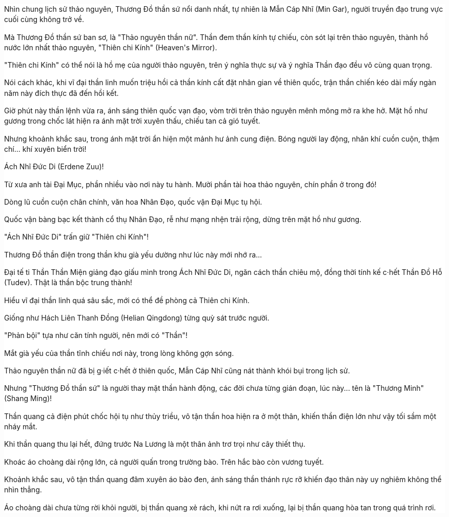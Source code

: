 Nhìn chung lịch sử thảo nguyên, Thương Đồ thần sứ nổi danh nhất, tự nhiên là Mẫn Cáp Nhĩ (Min Gar), người truyền đạo trung vực cuối cùng không trở về.

Mà Thương Đồ thần sứ ban sơ, là "Thảo nguyên thần nữ". Thần đem thần kính tự chiếu, còn sót lại trên thảo nguyên, thành hồ nước lớn nhất thảo nguyên, "Thiên chi Kính" (Heaven's Mirror).

"Thiên chi Kính" có thể nói là hồ mẹ của người thảo nguyên, trên ý nghĩa thực sự và ý nghĩa Thần đạo đều vô cùng quan trọng.

Nói cách khác, khi vĩ đại thần linh muốn triệu hồi cả thần kính cất đặt nhân gian về thiên quốc, trận thần chiến kéo dài mấy ngàn năm này đích thực đã đến hồi kết.

Giờ phút này thần lệnh vừa ra, ánh sáng thiên quốc vạn đạo, vòm trời trên thảo nguyên mênh mông mở ra khe hở. Mặt hồ như gương trong chốc lát hiện ra ánh mặt trời xuyên thấu, chiếu tan cả gió tuyết.

Nhưng khoảnh khắc sau, trong ánh mặt trời ẩn hiện một mảnh hư ảnh cung điện. Bóng người lay động, nhân khí cuồn cuộn, thậm chí... khí xuyên biển trời!

Ách Nhĩ Đức Di (Erdene Zuu)!

Từ xưa anh tài Đại Mục, phần nhiều vào nơi này tu hành. Mười phần tài hoa thảo nguyên, chín phần ở trong đó!

Dòng lũ cuồn cuộn chân chính, văn hoa Nhân Đạo, quốc vận Đại Mục tụ hội.

Quốc vận bàng bạc kết thành cổ thụ Nhân Đạo, rễ như mạng nhện trải rộng, dừng trên mặt hồ như gương.

"Ách Nhĩ Đức Di" trấn giữ "Thiên chi Kính"!

Thương Đồ thần điện trong thần khu già yếu dường như lúc này mới nhớ ra...

Đại tế ti Thần Thần Miện giảng đạo giấu mình trong Ách Nhĩ Đức Di, ngăn cách thần chiêu mộ, đồng thời tính kế c·hết Thần Đồ Hỗ (Tudev). Thật là thần bộc trung thành!

Hiểu vĩ đại thần linh quá sâu sắc, mới có thể đề phòng cả Thiên chi Kính.

Giống như Hách Liên Thanh Đồng (Helian Qingdong) từng quỳ sát trước người.

"Phản bội" tựa như căn tính người, nên mới có "Thần"!

Mắt già yếu của thần tĩnh chiếu nơi này, trong lòng không gợn sóng.

Thảo nguyên thần nữ đã bị g·iết c·hết ở thiên quốc, Mẫn Cáp Nhĩ cũng nát thành khói bụi trong lịch sử.

Nhưng "Thương Đồ thần sứ" là người thay mặt thần hành động, các đời chưa từng gián đoạn, lúc này... tên là "Thương Minh" (Shang Ming)!

Thần quang cả điện phút chốc hội tụ như thủy triều, vô tận thần hoa hiện ra ở một thân, khiến thần điện lớn như vậy tối sầm một nháy mắt.

Khi thần quang thu lại hết, đứng trước Na Lương là một thân ảnh trơ trọi như cây thiết thụ.

Khoác áo choàng dài rộng lớn, cả người quấn trong trường bào. Trên hắc bào còn vương tuyết.

Khoảnh khắc sau, vô tận thần quang đâm xuyên áo bào đen, ánh sáng thần thánh rực rỡ khiến đạo thân này uy nghiêm không thể nhìn thẳng.

Áo choàng dài chưa từng rời khỏi người, bị thần quang xẻ rách, khi nứt ra rơi xuống, lại bị thần quang hòa tan trong quá trình rơi.
